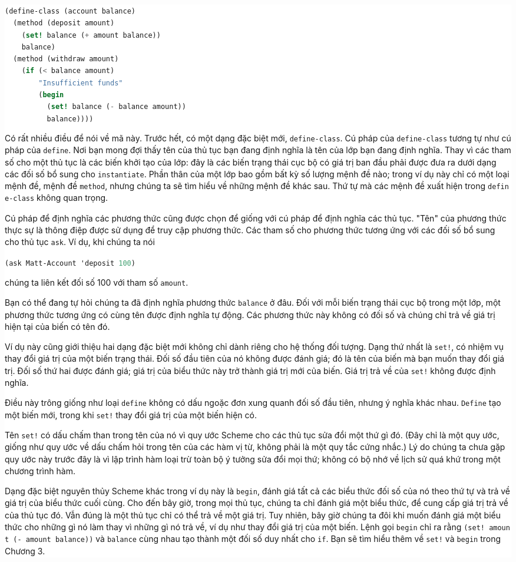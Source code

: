 ```scheme
(define-class (account balance)
  (method (deposit amount)
    (set! balance (+ amount balance))
    balance)
  (method (withdraw amount)
    (if (< balance amount)
        "Insufficient funds"
        (begin
          (set! balance (- balance amount))
          balance))))
```

Có rất nhiều điều để nói về mã này. Trước hết, có một dạng đặc biệt mới, `define-class`. Cú pháp của `define-class` tương tự như cú pháp của `define`. Nơi bạn mong đợi thấy tên của thủ tục bạn đang định nghĩa là tên của lớp bạn đang định nghĩa. Thay vì các tham số cho một thủ tục là các biến khởi tạo của lớp: đây là các biến trạng thái cục bộ có giá trị ban đầu phải được đưa ra dưới dạng các đối số bổ sung cho `instantiate`. Phần thân của một lớp bao gồm bất kỳ số lượng mệnh đề nào; trong ví dụ này chỉ có một loại mệnh đề, mệnh đề `method`, nhưng chúng ta sẽ tìm hiểu về những mệnh đề khác sau. Thứ tự mà các mệnh đề xuất hiện trong `define-class` không quan trọng.

Cú pháp để định nghĩa các phương thức cũng được chọn để giống với cú pháp để định nghĩa các thủ tục. "Tên" của phương thức thực sự là thông điệp được sử dụng để truy cập phương thức. Các tham số cho phương thức tương ứng với các đối số bổ sung cho thủ tục `ask`. Ví dụ, khi chúng ta nói

```scheme
(ask Matt-Account 'deposit 100)
```

chúng ta liên kết đối số 100 với tham số `amount`.

Bạn có thể đang tự hỏi chúng ta đã định nghĩa phương thức `balance` ở đâu. Đối với mỗi biến trạng thái cục bộ trong một lớp, một phương thức tương ứng có cùng tên được định nghĩa tự động. Các phương thức này không có đối số và chúng chỉ trả về giá trị hiện tại của biến có tên đó.

Ví dụ này cũng giới thiệu hai dạng đặc biệt mới không chỉ dành riêng cho hệ thống đối tượng. Dạng thứ nhất là `set!`, có nhiệm vụ thay đổi giá trị của một biến trạng thái. Đối số đầu tiên của nó không được đánh giá; đó là tên của biến mà bạn muốn thay đổi giá trị. Đối số thứ hai được đánh giá; giá trị của biểu thức này trở thành giá trị mới của biến. Giá trị trả về của `set!` không được định nghĩa.

Điều này trông giống như loại `define` không có dấu ngoặc đơn xung quanh đối số đầu tiên, nhưng ý nghĩa khác nhau. `Define` tạo một biến mới, trong khi `set!` thay đổi giá trị của một biến hiện có.

Tên `set!` có dấu chấm than trong tên của nó vì quy ước Scheme cho các thủ tục sửa đổi một thứ gì đó. (Đây chỉ là một quy ước, giống như quy ước về dấu chấm hỏi trong tên của các hàm vị từ, không phải là một quy tắc cứng nhắc.) Lý do chúng ta chưa gặp quy ước này trước đây là vì lập trình hàm loại trừ toàn bộ ý tưởng sửa đổi mọi thứ; không có bộ nhớ về lịch sử quá khứ trong một chương trình hàm.

Dạng đặc biệt nguyên thủy Scheme khác trong ví dụ này là `begin`, đánh giá tất cả các biểu thức đối số của nó theo thứ tự và trả về giá trị của biểu thức cuối cùng. Cho đến bây giờ, trong mọi thủ tục, chúng ta chỉ đánh giá một biểu thức, để cung cấp giá trị trả về của thủ tục đó. Vẫn đúng là một thủ tục chỉ có thể trả về một giá trị. Tuy nhiên, bây giờ chúng ta đôi khi muốn đánh giá một biểu thức cho những gì nó làm thay vì những gì nó trả về, ví dụ như thay đổi giá trị của một biến. Lệnh gọi `begin` chỉ ra rằng `(set! amount (- amount balance))` và `balance` cùng nhau tạo thành một đối số duy nhất cho `if`. Bạn sẽ tìm hiểu thêm về `set!` và `begin` trong Chương 3.
